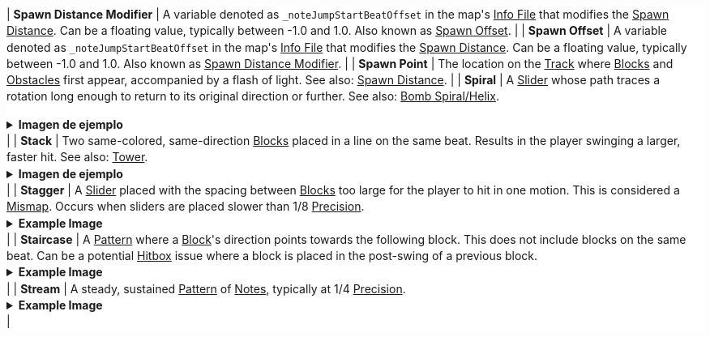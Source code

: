 | **Spawn Distance Modifier**                                                           | A variable denoted as `_noteJumpStartBeatOffset` in the map's [Info File](#i) that modifies the [Spawn Distance](#d). Can be a floating value, typically between -1.0 and 1.0. Also known as [Spawn Offset](#s).                                                                                                                                                                                                                                                                                                                                                                                                                                   |
| **Spawn Offset**                                                                      | A variable denoted as `_noteJumpStartBeatOffset` in the map's [Info File](#i) that modifies the [Spawn Distance](#d). Can be a floating value, typically between -1.0 and 1.0. Also known as [Spawn Distance Modifier](#s).                                                                                                                                                                                                                                                                                                                                                                                                                        |
| **Spawn Point**                                                                       | The location on the [Track](#t) where [Blocks](#b) and [Obstacles](#o) first appear, accompanied by a flash of light. See also: [Spawn Distance](#s).                                                                                                                                                                                                                                                                                                                                                                                                                                                                                              |
| **Spiral**                                                                            | A [Slider](#s) whose path traces a rotation long enough to return to its original direction or further. See also: [Bomb Spiral/Helix](#b). <details><summary>**Imagen de ejemplo**</summary></details>                                                                                                                                                                                                                                                                                                                                                                                                   |
| **Stack**                                                                             | Two same-colored, same-direction [Blocks](#b) placed in a line on the same beat. Results in the player swinging a larger, faster hit. See also: [Tower](#t). <details><summary>**Imagen de ejemplo**</summary></details>                                                                                                                                                                                                                                                                                                                                                                                  |
| **Stagger**                                                                           | A [Slider](#s) placed with the spacing between [Blocks](#b) too large for the player to hit in one motion. This is considered a [Mismap](#m). Occurs when sliders are placed slower than 1/8 [Precision](#p). <details><summary>**Example Image**</summary></details>                                                                                                                                                                                                                                                                                                                              |
| **Staircase**                                                                         | A [Pattern](#p) where a [Block](#s)'s direction points towards the following block. This does not include blocks on the same beat. Can be a potential [Hitbox](#h) issue where a block is placed in the post-swing of a previous block. <details><summary>**Example Image**</summary></details>                                                                                                                                                                                                                                                                                                |
| **Stream**                                                                            | A steady, sustained [Pattern](#p) of [Notes](#n), typically at 1/4 [Precision](#p). <details><summary>**Example Image**</summary></details>                                                                                                                                                                                                                                                                                                                                                                                                                                                          |